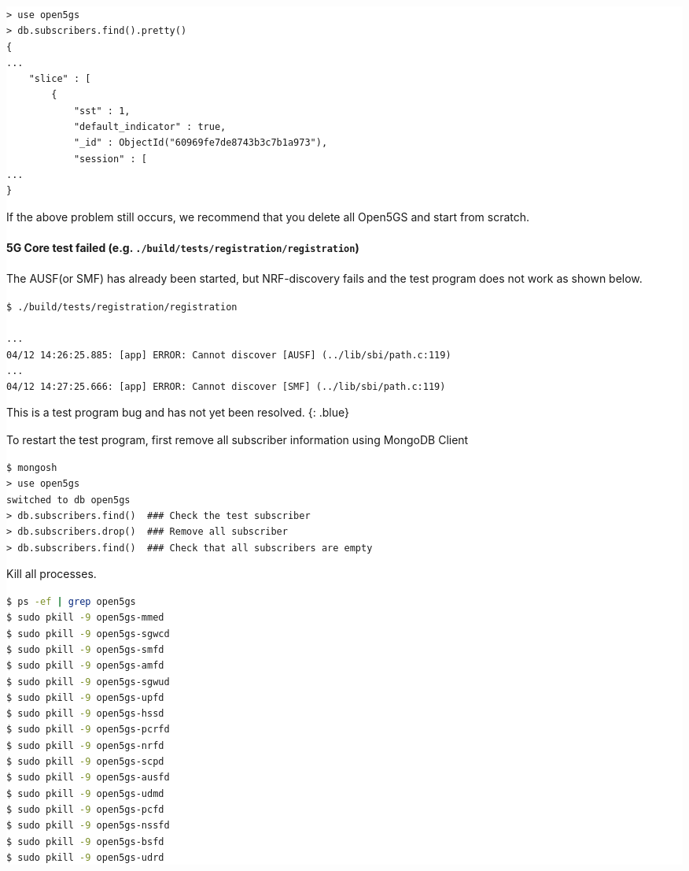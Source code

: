 ```
> use open5gs
> db.subscribers.find().pretty()
{
...
    "slice" : [
        {
            "sst" : 1,
            "default_indicator" : true,
            "_id" : ObjectId("60969fe7de8743b3c7b1a973"),
            "session" : [
...
}
```

If the above problem still occurs, we recommend that you delete all Open5GS and start from scratch.

#### 5G Core test failed (e.g. `./build/tests/registration/registration`)

The AUSF(or SMF) has already been started, but NRF-discovery fails and the test program does not work as shown below.

```
$ ./build/tests/registration/registration

...
04/12 14:26:25.885: [app] ERROR: Cannot discover [AUSF] (../lib/sbi/path.c:119)
...
04/12 14:27:25.666: [app] ERROR: Cannot discover [SMF] (../lib/sbi/path.c:119)
```

This is a test program bug and has not yet been resolved.
{: .blue}

To restart the test program, first remove all subscriber information using MongoDB Client
```
$ mongosh
> use open5gs
switched to db open5gs
> db.subscribers.find()  ### Check the test subscriber
> db.subscribers.drop()  ### Remove all subscriber
> db.subscribers.find()  ### Check that all subscribers are empty
```

Kill all processes.
```bash
$ ps -ef | grep open5gs
$ sudo pkill -9 open5gs-mmed
$ sudo pkill -9 open5gs-sgwcd
$ sudo pkill -9 open5gs-smfd
$ sudo pkill -9 open5gs-amfd
$ sudo pkill -9 open5gs-sgwud
$ sudo pkill -9 open5gs-upfd
$ sudo pkill -9 open5gs-hssd
$ sudo pkill -9 open5gs-pcrfd
$ sudo pkill -9 open5gs-nrfd
$ sudo pkill -9 open5gs-scpd
$ sudo pkill -9 open5gs-ausfd
$ sudo pkill -9 open5gs-udmd
$ sudo pkill -9 open5gs-pcfd
$ sudo pkill -9 open5gs-nssfd
$ sudo pkill -9 open5gs-bsfd
$ sudo pkill -9 open5gs-udrd
```
